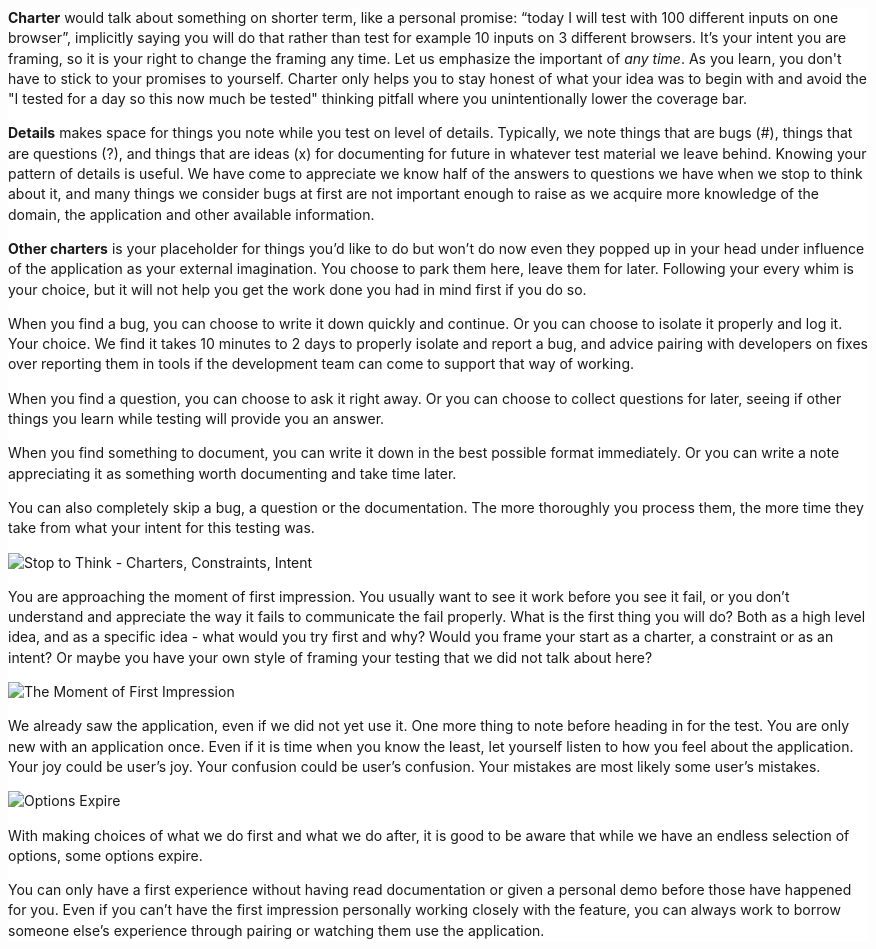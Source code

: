**Charter** would talk about something on shorter term, like a personal promise: “today I will test with 100 different inputs on one browser”, implicitly saying you will do that rather than test for example 10 inputs on 3 different browsers. It’s your intent you are framing, so it is your right to change the framing any time. Let us emphasize the important of *any time*. As you learn, you don't have to stick to your promises to yourself. Charter only helps you to stay honest of what your idea was to begin with and avoid the "I tested for a day so this now much be tested" thinking pitfall where you unintentionally lower the coverage bar.

**Details** makes space for things you note while you test on level of details.  Typically, we note things that are bugs (#), things that are questions (?), and things that are ideas (x) for documenting for future in whatever test material we leave behind. Knowing your pattern of details is useful. We have come to appreciate we know half of the answers to questions we have when we stop to think about it, and many things we consider bugs at first are not important enough to raise as we acquire more knowledge of the domain, the application and other available information.  

**Other charters** is your placeholder for things you’d like to do but won’t do now even they popped up in your head under influence of the application as your external imagination. You choose to park them here, leave them for later. Following your every whim is your choice, but it will not help you get the work done you had in mind first if you do so.

When you find a bug, you can choose to write it down quickly and continue. Or you can choose to isolate it properly and log it. Your choice. We find it takes 10 minutes to 2 days to properly isolate and report a bug, and advice pairing with developers on fixes over reporting them in tools if the development team can come to support that way of working.

When you find a question, you can choose to ask it right away. Or you can choose to collect questions for later, seeing if other things you learn while testing will provide you an answer.

When you find something to document, you can write it down in the best possible format immediately. Or you can write a note appreciating it as something worth documenting and take time later.

You can also completely skip a bug, a question or the documentation. The more thoroughly you process them, the more time they take from what your intent for this testing was.

![Stop to Think - Charters, Constraints, Intent](https://dev-to-uploads.s3.amazonaws.com/uploads/articles/2gcweekslj895pdbcvqb.JPG)

You are approaching the moment of first impression. You usually want to see it work before you see it fail, or you don’t understand and appreciate the way it fails to communicate the fail properly. What is the first thing you will do? Both as a high level idea, and as a specific idea - what would you try first and why? Would you frame your start as a charter, a constraint or as an intent? Or maybe you have your own style of framing your testing that we did not talk about here?

![The Moment of First Impression](https://dev-to-uploads.s3.amazonaws.com/uploads/articles/dyxw2wssnfna0mc831ul.JPG)

We already saw the application, even if we did not yet use it. One more thing to note before heading in for the test. You are only new with an application once. Even if it is time when you know the least, let yourself listen to how you feel about the application. Your joy could be user’s joy. Your confusion could be user’s confusion. Your mistakes are most likely some user’s mistakes.

![Options Expire](https://dev-to-uploads.s3.amazonaws.com/uploads/articles/hxoltn3ziw0ss78l9mdu.JPG)

With making choices of what we do first and what we do after, it is good to be aware that while we have an endless selection of options, some options expire.

You can only have a first experience without having read documentation or given a personal demo before those have happened for you. Even if you can’t have the first impression personally working closely with the feature, you can always work to borrow someone else’s experience through pairing or watching them use the application.
